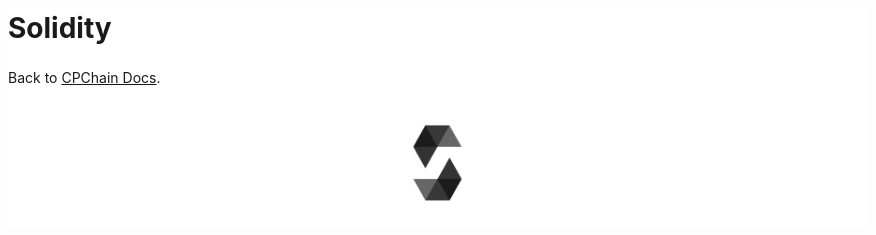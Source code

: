 # Solidity

Back to [CPChain Docs](../index.html).

<div align=center>
    <img src="./logo.svg" width="120px"/>
</div>
